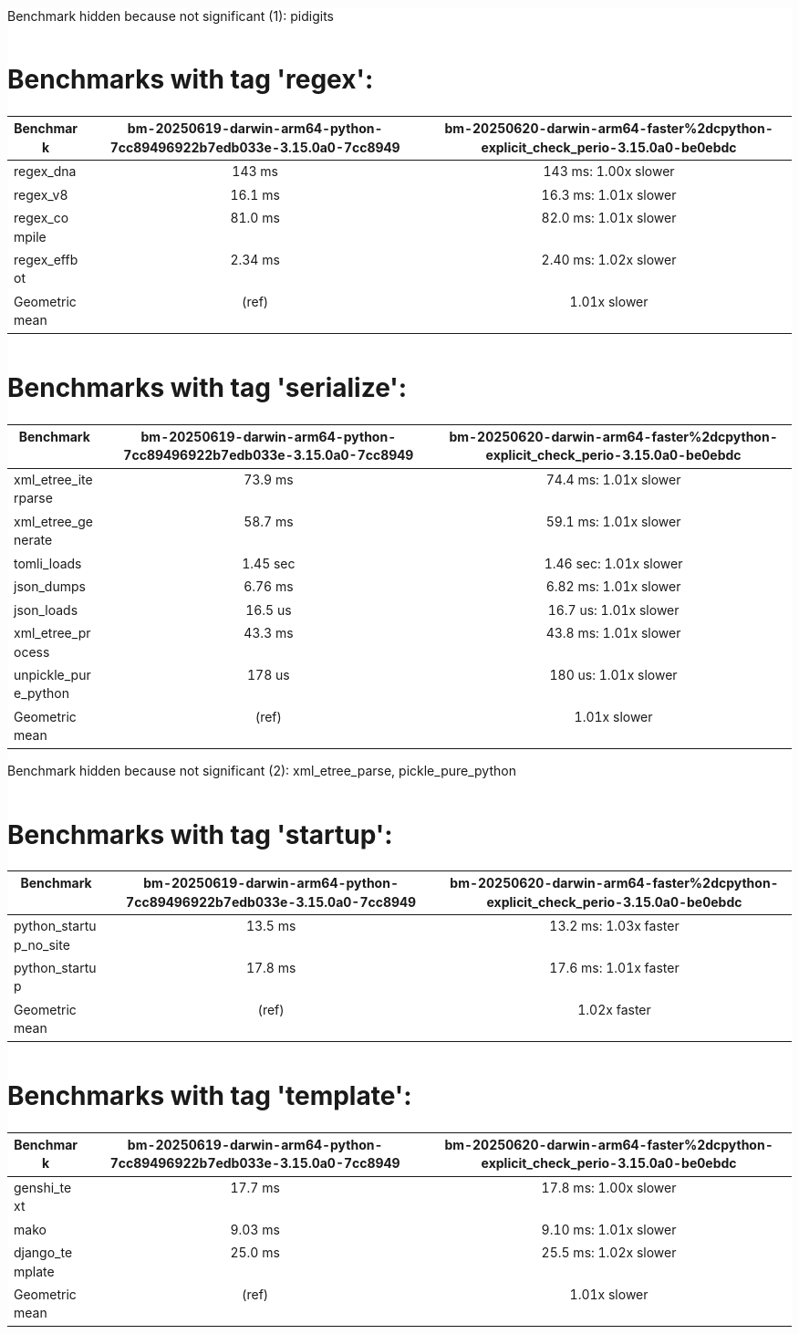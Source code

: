 Benchmark hidden because not significant (1): pidigits

Benchmarks with tag 'regex':
============================

| Benchmark      | bm-20250619-darwin-arm64-python-7cc89496922b7edb033e-3.15.0a0-7cc8949 | bm-20250620-darwin-arm64-faster%2dcpython-explicit_check_perio-3.15.0a0-be0ebdc |
|----------------|:---------------------------------------------------------------------:|:-------------------------------------------------------------------------------:|
| regex_dna      | 143 ms                                                                | 143 ms: 1.00x slower                                                            |
| regex_v8       | 16.1 ms                                                               | 16.3 ms: 1.01x slower                                                           |
| regex_compile  | 81.0 ms                                                               | 82.0 ms: 1.01x slower                                                           |
| regex_effbot   | 2.34 ms                                                               | 2.40 ms: 1.02x slower                                                           |
| Geometric mean | (ref)                                                                 | 1.01x slower                                                                    |

Benchmarks with tag 'serialize':
================================

| Benchmark            | bm-20250619-darwin-arm64-python-7cc89496922b7edb033e-3.15.0a0-7cc8949 | bm-20250620-darwin-arm64-faster%2dcpython-explicit_check_perio-3.15.0a0-be0ebdc |
|----------------------|:---------------------------------------------------------------------:|:-------------------------------------------------------------------------------:|
| xml_etree_iterparse  | 73.9 ms                                                               | 74.4 ms: 1.01x slower                                                           |
| xml_etree_generate   | 58.7 ms                                                               | 59.1 ms: 1.01x slower                                                           |
| tomli_loads          | 1.45 sec                                                              | 1.46 sec: 1.01x slower                                                          |
| json_dumps           | 6.76 ms                                                               | 6.82 ms: 1.01x slower                                                           |
| json_loads           | 16.5 us                                                               | 16.7 us: 1.01x slower                                                           |
| xml_etree_process    | 43.3 ms                                                               | 43.8 ms: 1.01x slower                                                           |
| unpickle_pure_python | 178 us                                                                | 180 us: 1.01x slower                                                            |
| Geometric mean       | (ref)                                                                 | 1.01x slower                                                                    |

Benchmark hidden because not significant (2): xml_etree_parse, pickle_pure_python

Benchmarks with tag 'startup':
==============================

| Benchmark              | bm-20250619-darwin-arm64-python-7cc89496922b7edb033e-3.15.0a0-7cc8949 | bm-20250620-darwin-arm64-faster%2dcpython-explicit_check_perio-3.15.0a0-be0ebdc |
|------------------------|:---------------------------------------------------------------------:|:-------------------------------------------------------------------------------:|
| python_startup_no_site | 13.5 ms                                                               | 13.2 ms: 1.03x faster                                                           |
| python_startup         | 17.8 ms                                                               | 17.6 ms: 1.01x faster                                                           |
| Geometric mean         | (ref)                                                                 | 1.02x faster                                                                    |

Benchmarks with tag 'template':
===============================

| Benchmark       | bm-20250619-darwin-arm64-python-7cc89496922b7edb033e-3.15.0a0-7cc8949 | bm-20250620-darwin-arm64-faster%2dcpython-explicit_check_perio-3.15.0a0-be0ebdc |
|-----------------|:---------------------------------------------------------------------:|:-------------------------------------------------------------------------------:|
| genshi_text     | 17.7 ms                                                               | 17.8 ms: 1.00x slower                                                           |
| mako            | 9.03 ms                                                               | 9.10 ms: 1.01x slower                                                           |
| django_template | 25.0 ms                                                               | 25.5 ms: 1.02x slower                                                           |
| Geometric mean  | (ref)                                                                 | 1.01x slower                                                                    |
